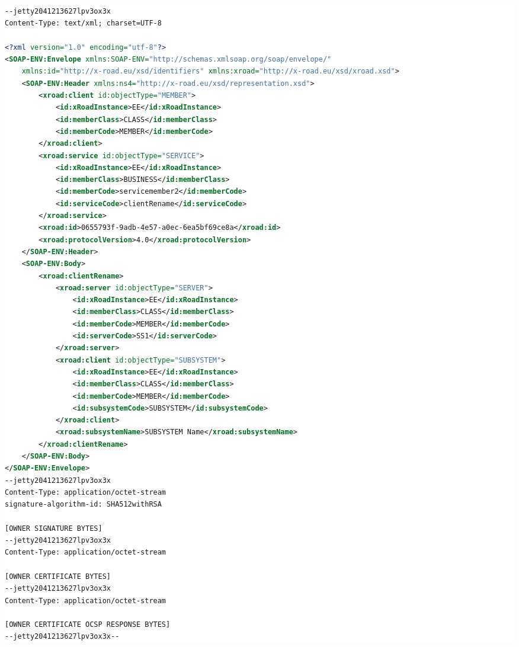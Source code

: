 ```xml
--jetty2041213627lpv3ox3x
Content-Type: text/xml; charset=UTF-8

<?xml version="1.0" encoding="utf-8"?>
<SOAP-ENV:Envelope xmlns:SOAP-ENV="http://schemas.xmlsoap.org/soap/envelope/"
    xmlns:id="http://x-road.eu/xsd/identifiers" xmlns:xroad="http://x-road.eu/xsd/xroad.xsd">
    <SOAP-ENV:Header xmlns:ns4="http://x-road.eu/xsd/representation.xsd">
        <xroad:client id:objectType="MEMBER">
            <id:xRoadInstance>EE</id:xRoadInstance>
            <id:memberClass>CLASS</id:memberClass>
            <id:memberCode>MEMBER</id:memberCode>
        </xroad:client>
        <xroad:service id:objectType="SERVICE">
            <id:xRoadInstance>EE</id:xRoadInstance>
            <id:memberClass>BUSINESS</id:memberClass>
            <id:memberCode>servicemember2</id:memberCode>
            <id:serviceCode>clientRename</id:serviceCode>
        </xroad:service>
        <xroad:id>0655793f-9adb-4e57-a0ec-6ea5bf69ce8a</xroad:id>
        <xroad:protocolVersion>4.0</xroad:protocolVersion>
    </SOAP-ENV:Header>
    <SOAP-ENV:Body>
        <xroad:clientRename>
            <xroad:server id:objectType="SERVER">
                <id:xRoadInstance>EE</id:xRoadInstance>
                <id:memberClass>CLASS</id:memberClass>
                <id:memberCode>MEMBER</id:memberCode>
                <id:serverCode>SS1</id:serverCode>
            </xroad:server>
            <xroad:client id:objectType="SUBSYSTEM">
                <id:xRoadInstance>EE</id:xRoadInstance>
                <id:memberClass>CLASS</id:memberClass>
                <id:memberCode>MEMBER</id:memberCode>
                <id:subsystemCode>SUBSYSTEM</id:subsystemCode>
            </xroad:client>
            <xroad:subsystemName>SUBSYSTEM Name</xroad:subsystemName>
        </xroad:clientRename>
    </SOAP-ENV:Body>
</SOAP-ENV:Envelope>
--jetty2041213627lpv3ox3x
Content-Type: application/octet-stream
signature-algorithm-id: SHA512withRSA

[OWNER SIGNATURE BYTES]
--jetty2041213627lpv3ox3x
Content-Type: application/octet-stream

[OWNER CERTIFICATE BYTES]
--jetty2041213627lpv3ox3x
Content-Type: application/octet-stream

[OWNER CERTIFICATE OCSP RESPONSE BYTES]
--jetty2041213627lpv3ox3x--

```
